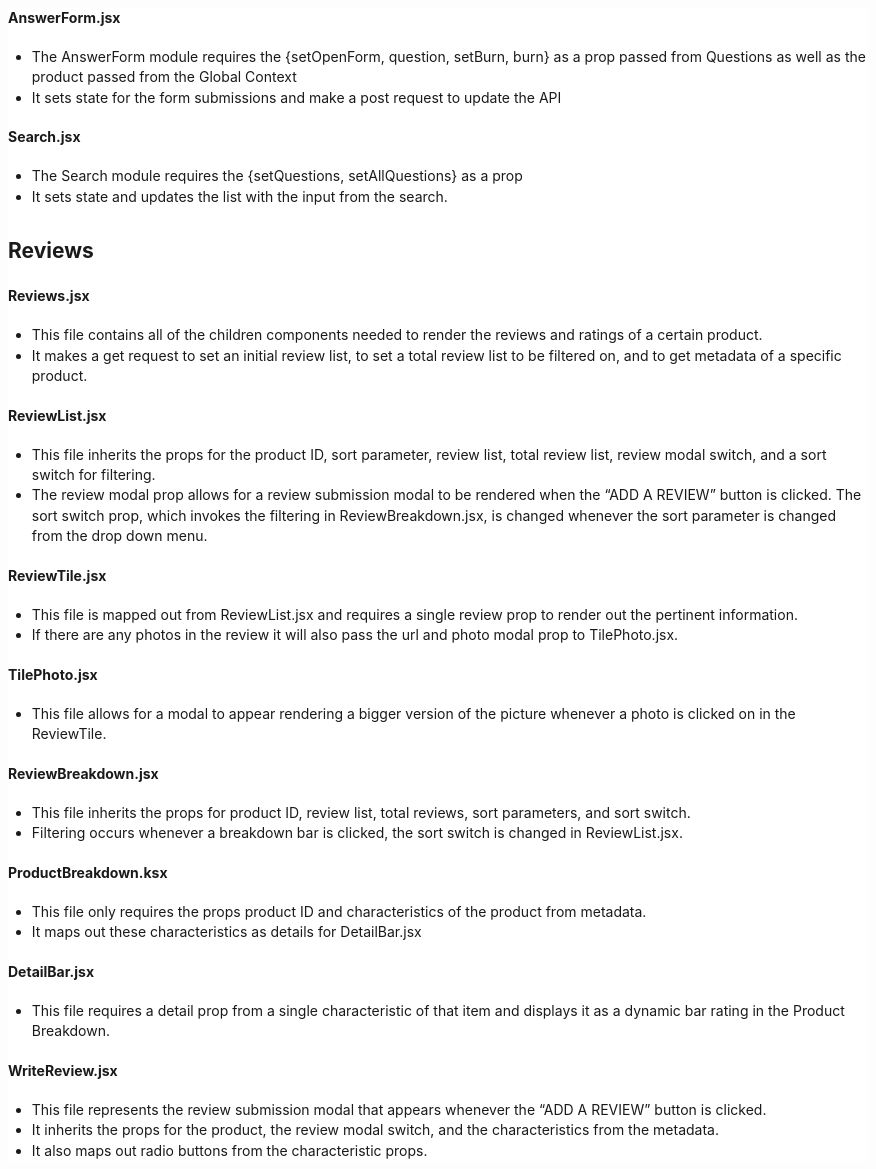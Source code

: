 #### AnswerForm.jsx
- The AnswerForm module requires the {setOpenForm, question, setBurn, burn} as a prop passed from Questions as well as the product passed from the Global Context
- It sets state for the form submissions and make a post request to update the API

#### Search.jsx
- The Search module requires the {setQuestions, setAllQuestions} as a prop
- It sets state and updates the list with the input from the search.


## Reviews

#### Reviews.jsx
  - This file contains all of the children components needed to render the reviews and ratings of a certain         product.
  - It makes a get request to set an initial review list, to set a total review list to be filtered on, and to       get metadata of a specific product. 

#### ReviewList.jsx
  - This file inherits the props for the product ID, sort parameter, review list, total review list, review         modal switch, and a sort switch for filtering. 
  - The review modal prop allows for a review submission modal to be rendered when the “ADD A REVIEW” button is     clicked. The sort switch prop, which invokes the filtering in ReviewBreakdown.jsx, is changed whenever the       sort parameter is changed from the drop down menu.

#### ReviewTile.jsx
  - This file is mapped out from ReviewList.jsx and requires a single review prop to render out the pertinent   information.
  - If there are any photos in the review it will also pass the url and photo modal prop to TilePhoto.jsx.

#### TilePhoto.jsx
  - This file allows for a modal to appear rendering a bigger version of the picture whenever a photo is clicked     on in the ReviewTile.

#### ReviewBreakdown.jsx
  - This file inherits the props for product ID, review list, total reviews, sort parameters, and sort switch.     
  - Filtering occurs whenever a breakdown bar is clicked, the sort switch is changed in ReviewList.jsx. 

#### ProductBreakdown.ksx
  - This file only requires the props product ID and characteristics of the product from metadata.
  - It maps out these characteristics as details for DetailBar.jsx

#### DetailBar.jsx
  - This file requires a detail prop from a single characteristic of that item and displays it as a dynamic bar rating in the Product Breakdown.

#### WriteReview.jsx
  - This file represents the review submission modal that appears whenever the “ADD A REVIEW” button is clicked. 
  - It inherits the props for the product, the review modal switch, and the characteristics from the metadata.
  - It also maps out radio buttons from the characteristic props.
